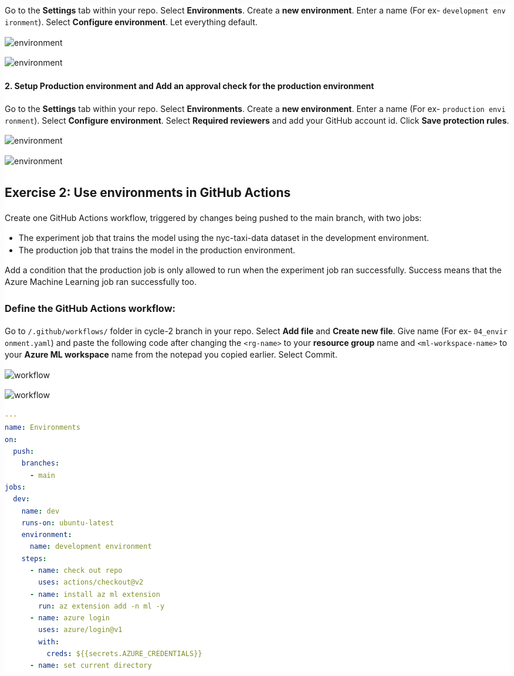 Go to the **Settings** tab within your repo. Select **Environments**. Create a **new environment**. Enter a name (For ex- ```development environment```). Select **Configure environment**. Let everything default.
    
   ![environment](./assets/1_environment.jpg "environment")
    
   ![environment](./assets/2_dev.jpg "environment")

#### 2. Setup Production environment and Add an approval check for the production environment

Go to the **Settings** tab within your repo. Select **Environments**. Create a **new environment**. Enter a name (For ex- ```production environment```). Select **Configure environment**. Select **Required reviewers** and add your GitHub account id. Click **Save protection rules**.
    
   ![environment](./assets/3_prod.jpg "environment")
    
   ![environment](./assets/4_prod.jpg "environment")

## Exercise 2: Use environments in GitHub Actions

Create one GitHub Actions workflow, triggered by changes being pushed to the main branch, with two jobs:

- The experiment job that trains the model using the nyc-taxi-data dataset in the development environment.
- The production job that trains the model in the production environment.

Add a condition that the production job is only allowed to run when the experiment job ran successfully. Success means that the Azure Machine Learning job ran successfully too.

### Define the GitHub Actions workflow:

Go to ```/.github/workflows/``` folder in cycle-2 branch in your repo. Select **Add file** and **Create new file**. Give name (For ex- ```04_environment.yaml```) and paste the following code after changing the ```<rg-name>``` to your **resource group** name and ```<ml-workspace-name>``` to your **Azure ML workspace** name from the notepad you copied earlier. Select Commit.
    
   ![workflow](./assets/5_workflow.jpg "workflow")
   
   ![workflow](./assets/6_workflow.jpg "workflow")

```yaml
---
name: Environments
on:
  push:
    branches:
      - main
jobs:
  dev:
    name: dev
    runs-on: ubuntu-latest
    environment:
      name: development environment
    steps:
      - name: check out repo
        uses: actions/checkout@v2
      - name: install az ml extension
        run: az extension add -n ml -y
      - name: azure login
        uses: azure/login@v1
        with:
          creds: ${{secrets.AZURE_CREDENTIALS}}
      - name: set current directory
```
